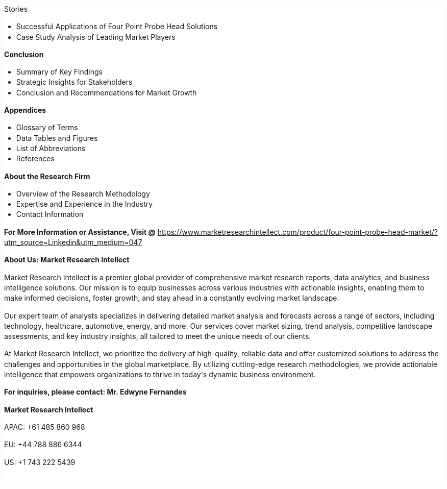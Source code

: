 Stories</strong></p><ul><li>Successful Applications of Four Point Probe Head Solutions</li><li>Case Study Analysis of Leading Market Players</li></ul><p><strong>Conclusion</strong></p><ul><li>Summary of Key Findings</li><li>Strategic Insights for Stakeholders</li><li>Conclusion and Recommendations for Market Growth</li></ul><p><strong>Appendices</strong></p><ul><li>Glossary of Terms</li><li>Data Tables and Figures</li><li>List of Abbreviations</li><li>References</li></ul><p><strong>About the Research Firm</strong></p><ul><li>Overview of the Research Methodology</li><li>Expertise and Experience in the Industry</li><li>Contact Information</li></ul></div><div class="article-main__content" data-test-id="publishing-text-block"><p><span class="font-[700]"><strong>For More Information or Assistance, Visit @</strong>&nbsp;<a href="https://www.marketresearchintellect.com/product/four-point-probe-head-market/?utm_source=Linkedin&utm_medium=047">https://www.marketresearchintellect.com/product/four-point-probe-head-market/?utm_source=Linkedin&utm_medium=047</a></span></p><p><strong>About Us: Market Research Intellect</strong></p><p>Market Research Intellect is a premier global provider of comprehensive market research reports, data analytics, and business intelligence solutions. Our mission is to equip businesses across various industries with actionable insights, enabling them to make informed decisions, foster growth, and stay ahead in a constantly evolving market landscape.</p><p>Our expert team of analysts specializes in delivering detailed market analysis and forecasts across a range of sectors, including technology, healthcare, automotive, energy, and more. Our services cover market sizing, trend analysis, competitive landscape assessments, and key industry insights, all tailored to meet the unique needs of our clients.</p><p>At Market Research Intellect, we prioritize the delivery of high-quality, reliable data and offer customized solutions to address the challenges and opportunities in the global marketplace. By utilizing cutting-edge research methodologies, we provide actionable intelligence that empowers organizations to thrive in today's dynamic business environment.</p><p><strong>For inquiries, please contact: Mr. Edwyne Fernandes</strong></p><p><strong>Market Research Intellect</strong></p><p>APAC: +61 485 860 968</p><p>EU: +44 788 886 6344</p><p>US: +1 743 222 5439</p></div><div class="article-main__content" data-test-id="publishing-text-block">&nbsp;</div>
